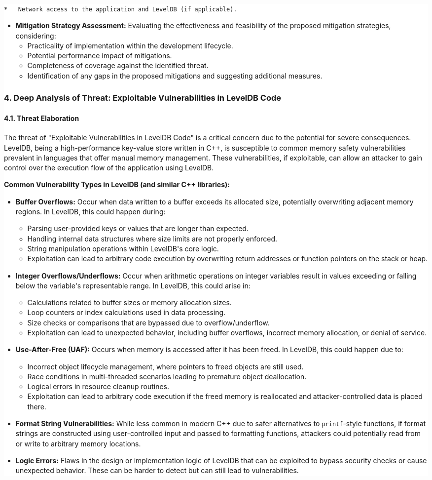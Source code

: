     *   Network access to the application and LevelDB (if applicable).
*   **Mitigation Strategy Assessment:**  Evaluating the effectiveness and feasibility of the proposed mitigation strategies, considering:
    *   Practicality of implementation within the development lifecycle.
    *   Potential performance impact of mitigations.
    *   Completeness of coverage against the identified threat.
    *   Identification of any gaps in the proposed mitigations and suggesting additional measures.

### 4. Deep Analysis of Threat: Exploitable Vulnerabilities in LevelDB Code

#### 4.1. Threat Elaboration

The threat of "Exploitable Vulnerabilities in LevelDB Code" is a critical concern due to the potential for severe consequences. LevelDB, being a high-performance key-value store written in C++, is susceptible to common memory safety vulnerabilities prevalent in languages that offer manual memory management.  These vulnerabilities, if exploitable, can allow an attacker to gain control over the execution flow of the application using LevelDB.

**Common Vulnerability Types in LevelDB (and similar C++ libraries):**

*   **Buffer Overflows:** Occur when data written to a buffer exceeds its allocated size, potentially overwriting adjacent memory regions. In LevelDB, this could happen during:
    *   Parsing user-provided keys or values that are longer than expected.
    *   Handling internal data structures where size limits are not properly enforced.
    *   String manipulation operations within LevelDB's core logic.
    *   Exploitation can lead to arbitrary code execution by overwriting return addresses or function pointers on the stack or heap.

*   **Integer Overflows/Underflows:**  Occur when arithmetic operations on integer variables result in values exceeding or falling below the variable's representable range. In LevelDB, this could arise in:
    *   Calculations related to buffer sizes or memory allocation sizes.
    *   Loop counters or index calculations used in data processing.
    *   Size checks or comparisons that are bypassed due to overflow/underflow.
    *   Exploitation can lead to unexpected behavior, including buffer overflows, incorrect memory allocation, or denial of service.

*   **Use-After-Free (UAF):**  Occurs when memory is accessed after it has been freed. In LevelDB, this could happen due to:
    *   Incorrect object lifecycle management, where pointers to freed objects are still used.
    *   Race conditions in multi-threaded scenarios leading to premature object deallocation.
    *   Logical errors in resource cleanup routines.
    *   Exploitation can lead to arbitrary code execution if the freed memory is reallocated and attacker-controlled data is placed there.

*   **Format String Vulnerabilities:**  While less common in modern C++ due to safer alternatives to `printf`-style functions, if format strings are constructed using user-controlled input and passed to formatting functions, attackers could potentially read from or write to arbitrary memory locations.

*   **Logic Errors:**  Flaws in the design or implementation logic of LevelDB that can be exploited to bypass security checks or cause unexpected behavior. These can be harder to detect but can still lead to vulnerabilities.
